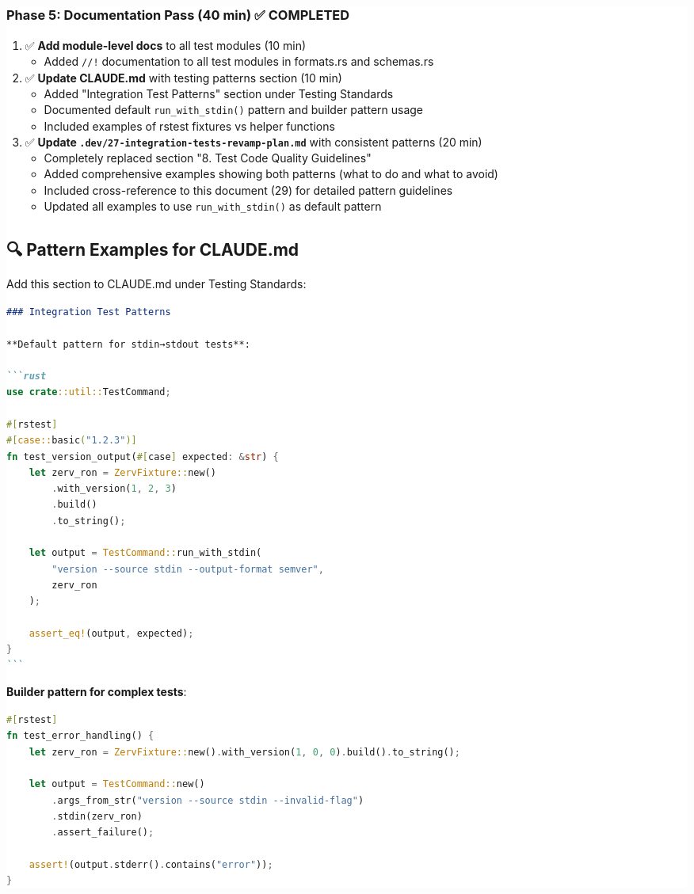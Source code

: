 ### Phase 5: Documentation Pass (40 min) ✅ COMPLETED

1. ✅ **Add module-level docs** to all test modules (10 min)
    - Added `//!` documentation to all test modules in formats.rs and schemas.rs
2. ✅ **Update CLAUDE.md** with testing patterns section (10 min)
    - Added "Integration Test Patterns" section under Testing Standards
    - Documented default `run_with_stdin()` pattern and builder pattern usage
    - Included examples of rstest fixtures vs helper functions
3. ✅ **Update `.dev/27-integration-tests-revamp-plan.md`** with consistent patterns (20 min)
    - Completely replaced section "8. Test Code Quality Guidelines"
    - Added comprehensive examples showing both patterns (what to do and what to avoid)
    - Included cross-reference to this document (29) for detailed pattern guidelines
    - Updated all examples to use `run_with_stdin()` as default pattern

## 🔍 Pattern Examples for CLAUDE.md

Add this section to CLAUDE.md under Testing Standards:

````markdown
### Integration Test Patterns

**Default pattern for stdin→stdout tests**:

```rust
use crate::util::TestCommand;

#[rstest]
#[case::basic("1.2.3")]
fn test_version_output(#[case] expected: &str) {
    let zerv_ron = ZervFixture::new()
        .with_version(1, 2, 3)
        .build()
        .to_string();

    let output = TestCommand::run_with_stdin(
        "version --source stdin --output-format semver",
        zerv_ron
    );

    assert_eq!(output, expected);
}
```
````

**Builder pattern for complex tests**:

```rust
#[rstest]
fn test_error_handling() {
    let zerv_ron = ZervFixture::new().with_version(1, 0, 0).build().to_string();

    let output = TestCommand::new()
        .args_from_str("version --source stdin --invalid-flag")
        .stdin(zerv_ron)
        .assert_failure();

    assert!(output.stderr().contains("error"));
}
```
